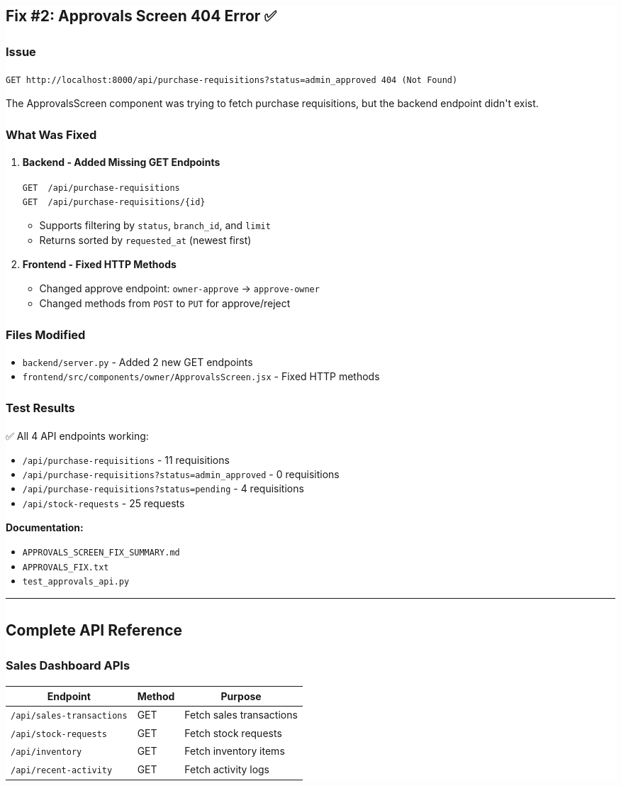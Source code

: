 
## Fix #2: Approvals Screen 404 Error ✅

### Issue
```
GET http://localhost:8000/api/purchase-requisitions?status=admin_approved 404 (Not Found)
```

The ApprovalsScreen component was trying to fetch purchase requisitions, but the backend endpoint didn't exist.

### What Was Fixed

1. **Backend - Added Missing GET Endpoints**
   ```
   GET  /api/purchase-requisitions
   GET  /api/purchase-requisitions/{id}
   ```
   - Supports filtering by `status`, `branch_id`, and `limit`
   - Returns sorted by `requested_at` (newest first)

2. **Frontend - Fixed HTTP Methods**
   - Changed approve endpoint: `owner-approve` → `approve-owner`
   - Changed methods from `POST` to `PUT` for approve/reject

### Files Modified
- `backend/server.py` - Added 2 new GET endpoints
- `frontend/src/components/owner/ApprovalsScreen.jsx` - Fixed HTTP methods

### Test Results
✅ All 4 API endpoints working:
- `/api/purchase-requisitions` - 11 requisitions
- `/api/purchase-requisitions?status=admin_approved` - 0 requisitions
- `/api/purchase-requisitions?status=pending` - 4 requisitions
- `/api/stock-requests` - 25 requests

**Documentation:**
- `APPROVALS_SCREEN_FIX_SUMMARY.md`
- `APPROVALS_FIX.txt`
- `test_approvals_api.py`

---

## Complete API Reference

### Sales Dashboard APIs
| Endpoint | Method | Purpose |
|----------|--------|---------|
| `/api/sales-transactions` | GET | Fetch sales transactions |
| `/api/stock-requests` | GET | Fetch stock requests |
| `/api/inventory` | GET | Fetch inventory items |
| `/api/recent-activity` | GET | Fetch activity logs |
